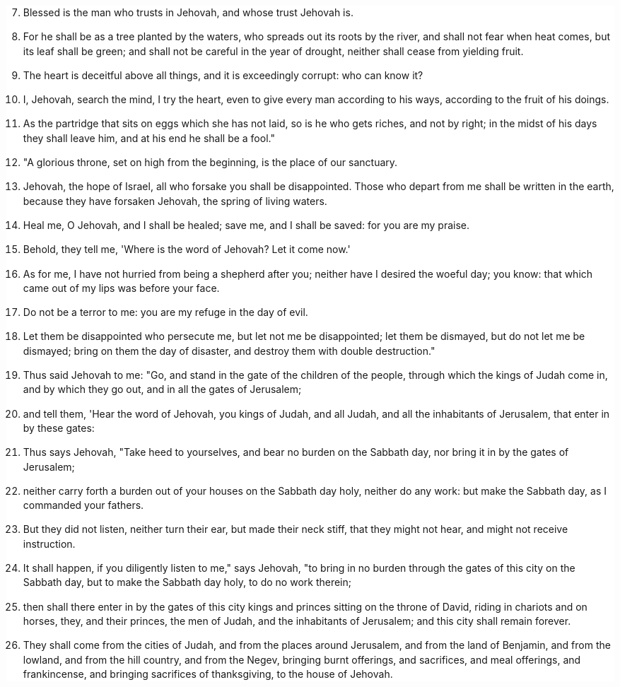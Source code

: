 7. Blessed is the man who trusts in Jehovah, and whose trust Jehovah is.

8. For he shall be as a tree planted by the waters, who spreads out its roots by the river, and shall not fear when heat comes, but its leaf shall be green; and shall not be careful in the year of drought, neither shall cease from yielding fruit.

9. The heart is deceitful above all things, and it is exceedingly corrupt: who can know it?

10. I, Jehovah, search the mind, I try the heart, even to give every man according to his ways, according to the fruit of his doings.

11. As the partridge that sits on eggs which she has not laid, so is he who gets riches, and not by right; in the midst of his days they shall leave him, and at his end he shall be a fool."

12. "A glorious throne, set on high from the beginning, is the place of our sanctuary.

13. Jehovah, the hope of Israel, all who forsake you shall be disappointed. Those who depart from me shall be written in the earth, because they have forsaken Jehovah, the spring of living waters.

14. Heal me, O Jehovah, and I shall be healed; save me, and I shall be saved: for you are my praise.

15. Behold, they tell me, 'Where is the word of Jehovah? Let it come now.'

16. As for me, I have not hurried from being a shepherd after you; neither have I desired the woeful day; you know: that which came out of my lips was before your face.

17. Do not be a terror to me: you are my refuge in the day of evil.

18. Let them be disappointed who persecute me, but let not me be disappointed; let them be dismayed, but do not let me be dismayed; bring on them the day of disaster, and destroy them with double destruction."

19. Thus said Jehovah to me: "Go, and stand in the gate of the children of the people, through which the kings of Judah come in, and by which they go out, and in all the gates of Jerusalem;

20. and tell them, 'Hear the word of Jehovah, you kings of Judah, and all Judah, and all the inhabitants of Jerusalem, that enter in by these gates:

21. Thus says Jehovah, "Take heed to yourselves, and bear no burden on the Sabbath day, nor bring it in by the gates of Jerusalem;

22. neither carry forth a burden out of your houses on the Sabbath day holy, neither do any work: but make the Sabbath day, as I commanded your fathers.

23. But they did not listen, neither turn their ear, but made their neck stiff, that they might not hear, and might not receive instruction.

24. It shall happen, if you diligently listen to me," says Jehovah, "to bring in no burden through the gates of this city on the Sabbath day, but to make the Sabbath day holy, to do no work therein;

25. then shall there enter in by the gates of this city kings and princes sitting on the throne of David, riding in chariots and on horses, they, and their princes, the men of Judah, and the inhabitants of Jerusalem; and this city shall remain forever.

26. They shall come from the cities of Judah, and from the places around Jerusalem, and from the land of Benjamin, and from the lowland, and from the hill country, and from the Negev, bringing burnt offerings, and sacrifices, and meal offerings, and frankincense, and bringing sacrifices of thanksgiving, to the house of Jehovah.
